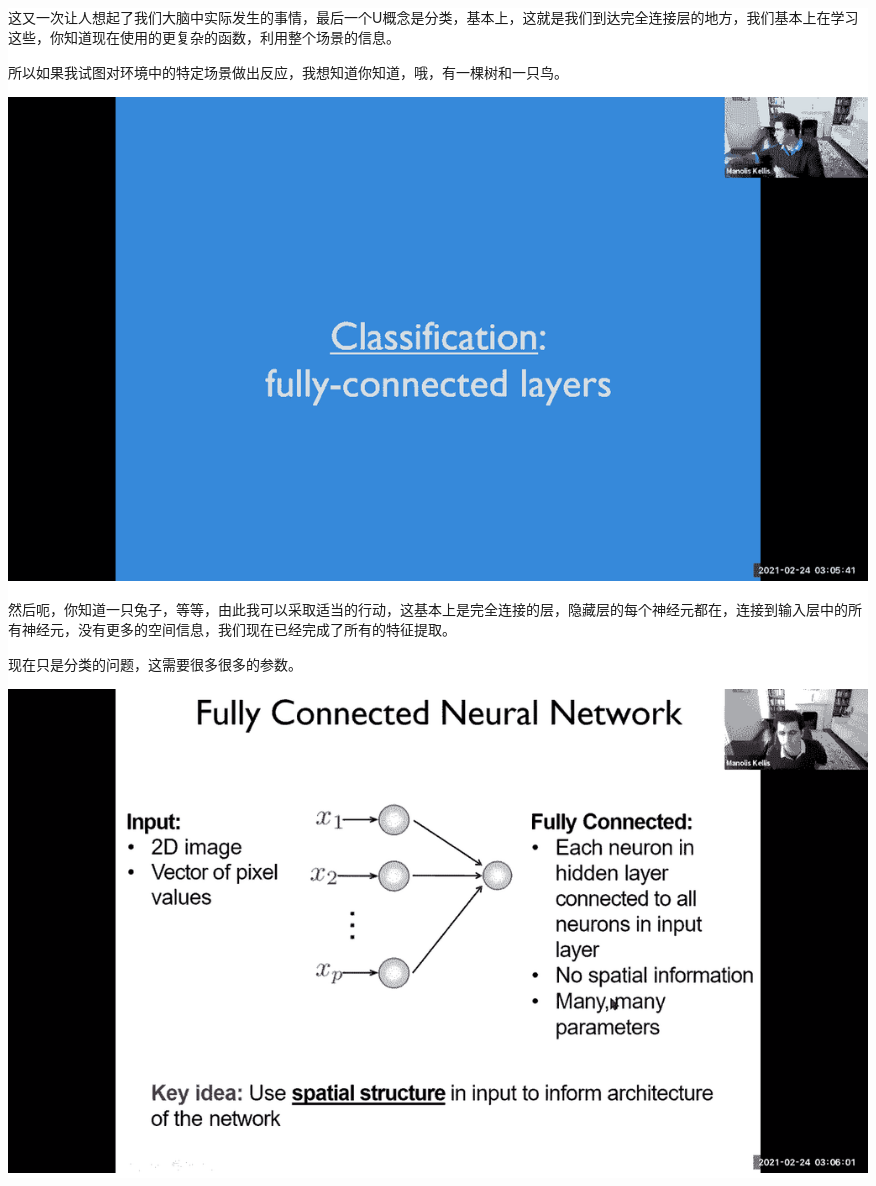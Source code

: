 这又一次让人想起了我们大脑中实际发生的事情，最后一个U概念是分类，基本上，这就是我们到达完全连接层的地方，我们基本上在学习这些，你知道现在使用的更复杂的函数，利用整个场景的信息。

所以如果我试图对环境中的特定场景做出反应，我想知道你知道，哦，有一棵树和一只鸟。

![](img/3b263122c558ceb4d331a0262ed660d5_40.png)

然后呃，你知道一只兔子，等等，由此我可以采取适当的行动，这基本上是完全连接的层，隐藏层的每个神经元都在，连接到输入层中的所有神经元，没有更多的空间信息，我们现在已经完成了所有的特征提取。

现在只是分类的问题，这需要很多很多的参数。

![](img/3b263122c558ceb4d331a0262ed660d5_42.png)
